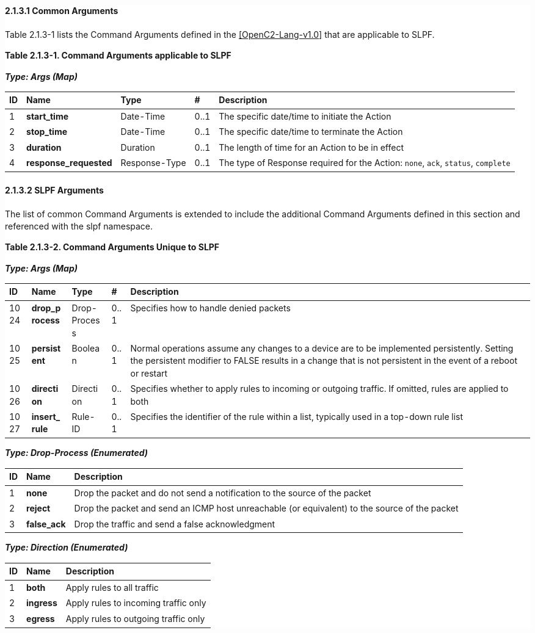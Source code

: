 #### 2.1.3.1 Common Arguments
Table 2.1.3-1 lists the Command Arguments defined in the [[OpenC2-Lang-v1.0]](#openc2-lang-v10) that are applicable to SLPF.

**Table 2.1.3-1. Command Arguments applicable to SLPF**

**_Type: Args (Map)_**

| ID | Name | Type | # | Description |
| :--- | :--- | :--- | :--- | :--- |
| 1 | **start_time** | Date-Time | 0..1 | The specific date/time to initiate the Action |
| 2 | **stop_time** | Date-Time | 0..1 | The specific date/time to terminate the Action|
| 3 | **duration** | Duration | 0..1 | The length of time for an Action to be in effect |
| 4 | **response_requested** | Response-Type | 0..1 | The type of Response required for the Action: `none`, `ack`, `status`, `complete` |

#### 2.1.3.2 SLPF Arguments
The list of common Command Arguments is extended to include the additional Command Arguments defined in this section and referenced with the slpf namespace.

**Table 2.1.3-2. Command Arguments Unique to SLPF**

**_Type: Args (Map)_**

| ID | Name | Type | # | Description |
| :--- | :--- | :--- | :--- | :--- |
| 1024 | **drop_process** | Drop-Process | 0..1 | Specifies how to handle denied packets |
| 1025 | **persistent** | Boolean | 0..1 | Normal operations assume any changes to a device are to be implemented persistently. Setting the persistent modifier to FALSE results in a change that is not persistent in the event of a reboot or restart |
| 1026 | **direction** | Direction | 0..1 | Specifies whether to apply rules to incoming or outgoing traffic. If omitted, rules are applied to both |
| 1027 | **insert_rule** | Rule-ID | 0..1 | Specifies the identifier of the rule within a list, typically used in a top-down rule list |

**_Type: Drop-Process (Enumerated)_**

| ID | Name | Description |
| :--- | :--- | :--- |
| 1 | **none** | Drop the packet and do not send a notification to the source of the packet |
| 2 | **reject** | Drop the packet and send an ICMP host unreachable (or equivalent) to the source of the packet |
| 3 | **false_ack** | Drop the traffic and send a false acknowledgment |

**_Type: Direction (Enumerated)_**

| ID | Name | Description |
| :--- | :--- | :--- |
| 1 | **both** | Apply rules to all traffic |
| 2 | **ingress** | Apply rules to incoming traffic only |
| 3 | **egress** | Apply rules to outgoing traffic only |

